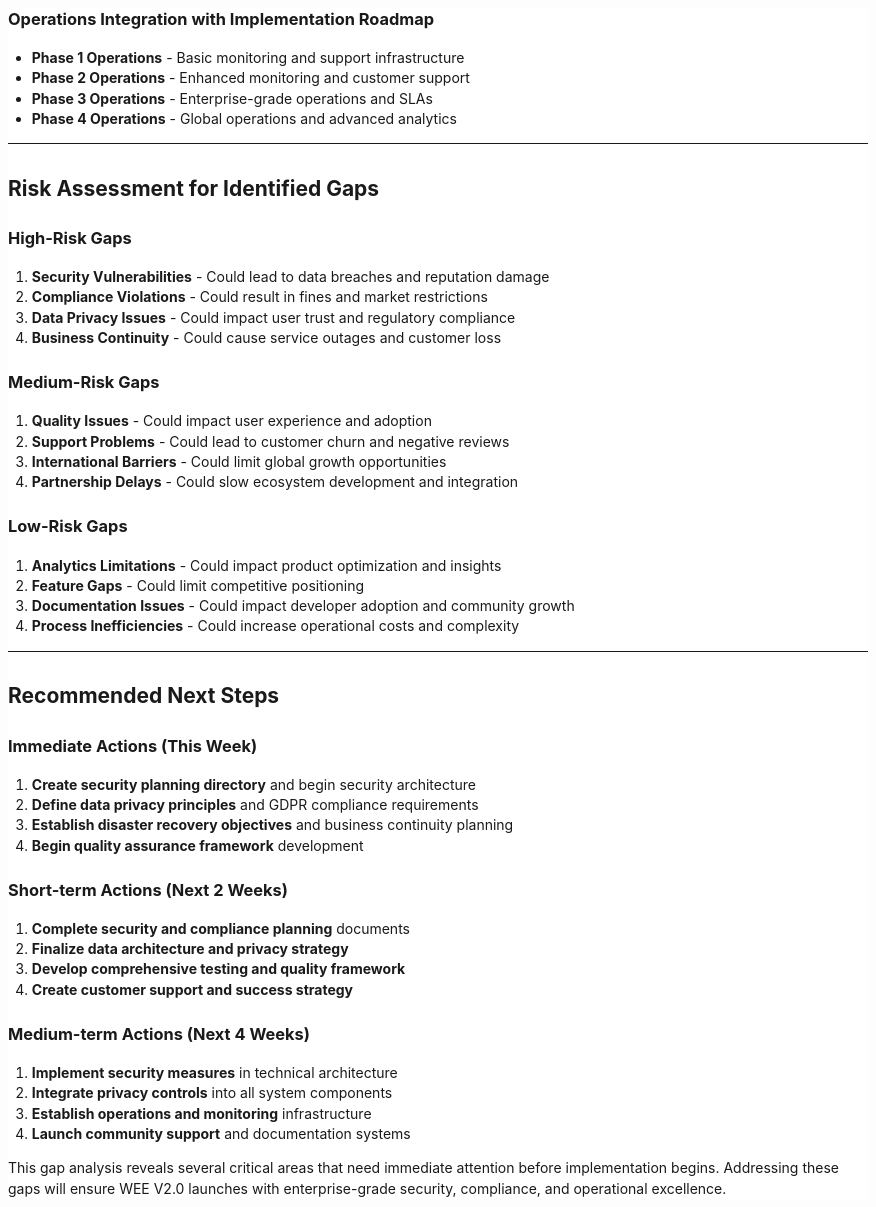### **Operations Integration with Implementation Roadmap**
- **Phase 1 Operations** - Basic monitoring and support infrastructure
- **Phase 2 Operations** - Enhanced monitoring and customer support
- **Phase 3 Operations** - Enterprise-grade operations and SLAs
- **Phase 4 Operations** - Global operations and advanced analytics

---

## Risk Assessment for Identified Gaps

### **High-Risk Gaps**
1. **Security Vulnerabilities** - Could lead to data breaches and reputation damage
2. **Compliance Violations** - Could result in fines and market restrictions
3. **Data Privacy Issues** - Could impact user trust and regulatory compliance
4. **Business Continuity** - Could cause service outages and customer loss

### **Medium-Risk Gaps**
1. **Quality Issues** - Could impact user experience and adoption
2. **Support Problems** - Could lead to customer churn and negative reviews
3. **International Barriers** - Could limit global growth opportunities
4. **Partnership Delays** - Could slow ecosystem development and integration

### **Low-Risk Gaps**
1. **Analytics Limitations** - Could impact product optimization and insights
2. **Feature Gaps** - Could limit competitive positioning
3. **Documentation Issues** - Could impact developer adoption and community growth
4. **Process Inefficiencies** - Could increase operational costs and complexity

---

## Recommended Next Steps

### **Immediate Actions (This Week)**
1. **Create security planning directory** and begin security architecture
2. **Define data privacy principles** and GDPR compliance requirements
3. **Establish disaster recovery objectives** and business continuity planning
4. **Begin quality assurance framework** development

### **Short-term Actions (Next 2 Weeks)**
1. **Complete security and compliance planning** documents
2. **Finalize data architecture and privacy strategy**
3. **Develop comprehensive testing and quality framework**
4. **Create customer support and success strategy**

### **Medium-term Actions (Next 4 Weeks)**
1. **Implement security measures** in technical architecture
2. **Integrate privacy controls** into all system components
3. **Establish operations and monitoring** infrastructure
4. **Launch community support** and documentation systems

This gap analysis reveals several critical areas that need immediate attention before implementation begins. Addressing these gaps will ensure WEE V2.0 launches with enterprise-grade security, compliance, and operational excellence.

